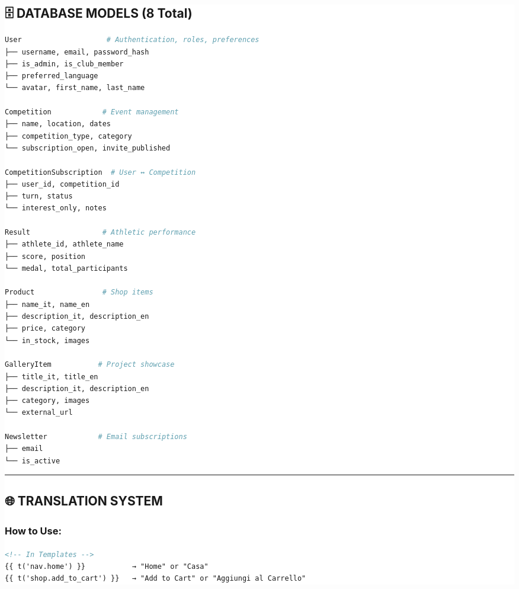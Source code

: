 
## 🗄️ DATABASE MODELS (8 Total)

```python
User                    # Authentication, roles, preferences
├── username, email, password_hash
├── is_admin, is_club_member
├── preferred_language
└── avatar, first_name, last_name

Competition            # Event management
├── name, location, dates
├── competition_type, category
└── subscription_open, invite_published

CompetitionSubscription  # User ↔ Competition
├── user_id, competition_id
├── turn, status
└── interest_only, notes

Result                 # Athletic performance
├── athlete_id, athlete_name
├── score, position
└── medal, total_participants

Product                # Shop items
├── name_it, name_en
├── description_it, description_en
├── price, category
└── in_stock, images

GalleryItem           # Project showcase
├── title_it, title_en
├── description_it, description_en
├── category, images
└── external_url

Newsletter            # Email subscriptions
├── email
└── is_active

```

---

## 🌐 TRANSLATION SYSTEM

### How to Use:
```html
<!-- In Templates -->
{{ t('nav.home') }}           → "Home" or "Casa"
{{ t('shop.add_to_cart') }}   → "Add to Cart" or "Aggiungi al Carrello"
```
